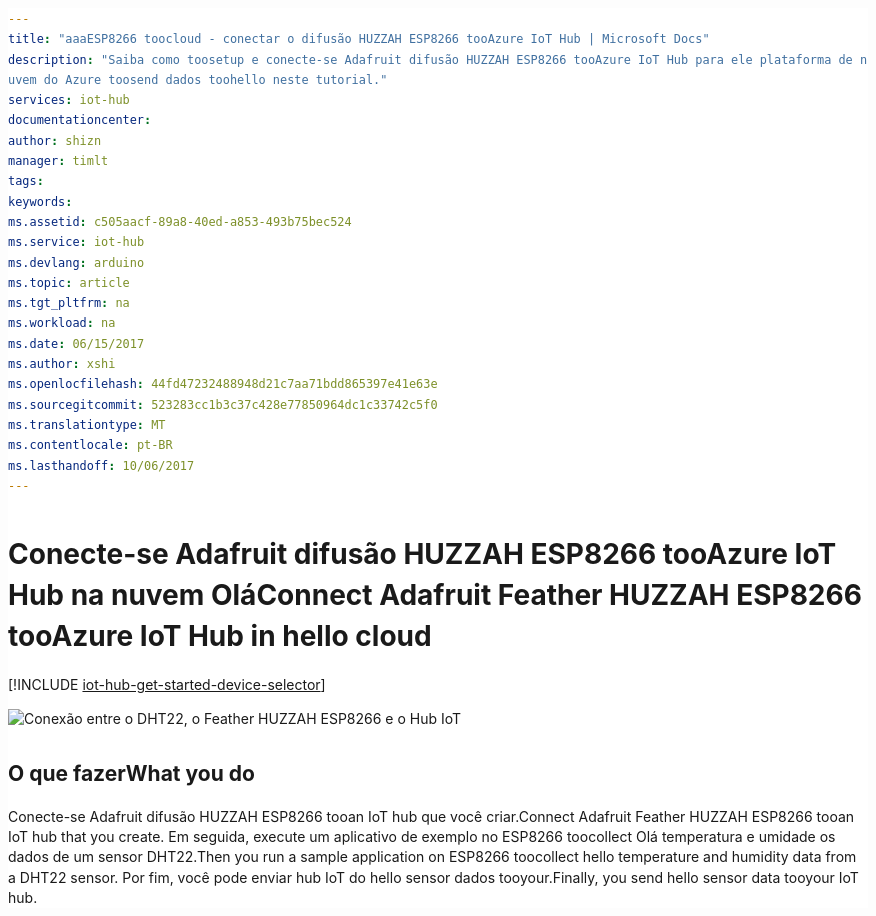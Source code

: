 ```yaml
---
title: "aaaESP8266 toocloud - conectar o difusão HUZZAH ESP8266 tooAzure IoT Hub | Microsoft Docs"
description: "Saiba como toosetup e conecte-se Adafruit difusão HUZZAH ESP8266 tooAzure IoT Hub para ele plataforma de nuvem do Azure toosend dados toohello neste tutorial."
services: iot-hub
documentationcenter: 
author: shizn
manager: timlt
tags: 
keywords: 
ms.assetid: c505aacf-89a8-40ed-a853-493b75bec524
ms.service: iot-hub
ms.devlang: arduino
ms.topic: article
ms.tgt_pltfrm: na
ms.workload: na
ms.date: 06/15/2017
ms.author: xshi
ms.openlocfilehash: 44fd47232488948d21c7aa71bdd865397e41e63e
ms.sourcegitcommit: 523283cc1b3c37c428e77850964dc1c33742c5f0
ms.translationtype: MT
ms.contentlocale: pt-BR
ms.lasthandoff: 10/06/2017
---
```

# <a name="connect-adafruit-feather-huzzah-esp8266-tooazure-iot-hub-in-hello-cloud"></a><span data-ttu-id="e30b7-103">Conecte-se Adafruit difusão HUZZAH ESP8266 tooAzure IoT Hub na nuvem Olá</span><span class="sxs-lookup"><span data-stu-id="e30b7-103">Connect Adafruit Feather HUZZAH ESP8266 tooAzure IoT Hub in hello cloud</span></span>

[!INCLUDE [iot-hub-get-started-device-selector](../../includes/iot-hub-get-started-device-selector.md)]

![Conexão entre o DHT22, o Feather HUZZAH ESP8266 e o Hub IoT](media/iot-hub-arduino-huzzah-esp8266-get-started/1_connection-hdt22-feather-huzzah-iot-hub.png)

## <a name="what-you-do"></a><span data-ttu-id="e30b7-105">O que fazer</span><span class="sxs-lookup"><span data-stu-id="e30b7-105">What you do</span></span>


<span data-ttu-id="e30b7-106">Conecte-se Adafruit difusão HUZZAH ESP8266 tooan IoT hub que você criar.</span><span class="sxs-lookup"><span data-stu-id="e30b7-106">Connect Adafruit Feather HUZZAH ESP8266 tooan IoT hub that you create.</span></span> <span data-ttu-id="e30b7-107">Em seguida, execute um aplicativo de exemplo no ESP8266 toocollect Olá temperatura e umidade os dados de um sensor DHT22.</span><span class="sxs-lookup"><span data-stu-id="e30b7-107">Then you run a sample application on ESP8266 toocollect hello temperature and humidity data from a DHT22 sensor.</span></span> <span data-ttu-id="e30b7-108">Por fim, você pode enviar hub IoT do hello sensor dados tooyour.</span><span class="sxs-lookup"><span data-stu-id="e30b7-108">Finally, you send hello sensor data tooyour IoT hub.</span></span>
